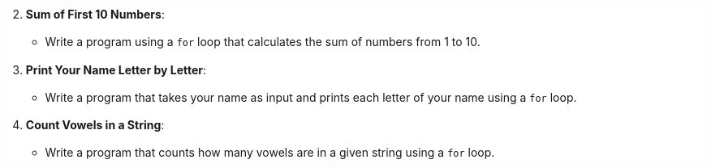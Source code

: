 2. **Sum of First 10 Numbers**:
   - Write a program using a `for` loop that calculates the sum of numbers from 1 to 10.

3. **Print Your Name Letter by Letter**:
   - Write a program that takes your name as input and prints each letter of your name using a `for` loop.

4. **Count Vowels in a String**:
   - Write a program that counts how many vowels are in a given string using a `for` loop.
